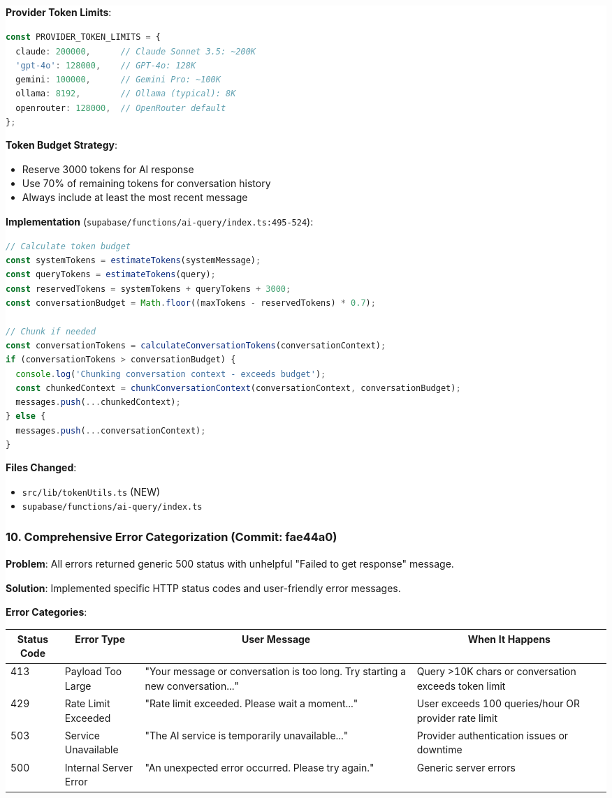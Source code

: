 **Provider Token Limits**:
```typescript
const PROVIDER_TOKEN_LIMITS = {
  claude: 200000,      // Claude Sonnet 3.5: ~200K
  'gpt-4o': 128000,    // GPT-4o: 128K
  gemini: 100000,      // Gemini Pro: ~100K
  ollama: 8192,        // Ollama (typical): 8K
  openrouter: 128000,  // OpenRouter default
};
```

**Token Budget Strategy**:
- Reserve 3000 tokens for AI response
- Use 70% of remaining tokens for conversation history
- Always include at least the most recent message

**Implementation** (`supabase/functions/ai-query/index.ts:495-524`):
```typescript
// Calculate token budget
const systemTokens = estimateTokens(systemMessage);
const queryTokens = estimateTokens(query);
const reservedTokens = systemTokens + queryTokens + 3000;
const conversationBudget = Math.floor((maxTokens - reservedTokens) * 0.7);

// Chunk if needed
const conversationTokens = calculateConversationTokens(conversationContext);
if (conversationTokens > conversationBudget) {
  console.log('Chunking conversation context - exceeds budget');
  const chunkedContext = chunkConversationContext(conversationContext, conversationBudget);
  messages.push(...chunkedContext);
} else {
  messages.push(...conversationContext);
}
```

**Files Changed**:
- `src/lib/tokenUtils.ts` (NEW)
- `supabase/functions/ai-query/index.ts`

### 10. Comprehensive Error Categorization (Commit: fae44a0)

**Problem**: All errors returned generic 500 status with unhelpful "Failed to get response" message.

**Solution**: Implemented specific HTTP status codes and user-friendly error messages.

**Error Categories**:

| Status Code | Error Type | User Message | When It Happens |
|-------------|-----------|--------------|-----------------|
| 413 | Payload Too Large | "Your message or conversation is too long. Try starting a new conversation..." | Query >10K chars or conversation exceeds token limit |
| 429 | Rate Limit Exceeded | "Rate limit exceeded. Please wait a moment..." | User exceeds 100 queries/hour OR provider rate limit |
| 503 | Service Unavailable | "The AI service is temporarily unavailable..." | Provider authentication issues or downtime |
| 500 | Internal Server Error | "An unexpected error occurred. Please try again." | Generic server errors |
